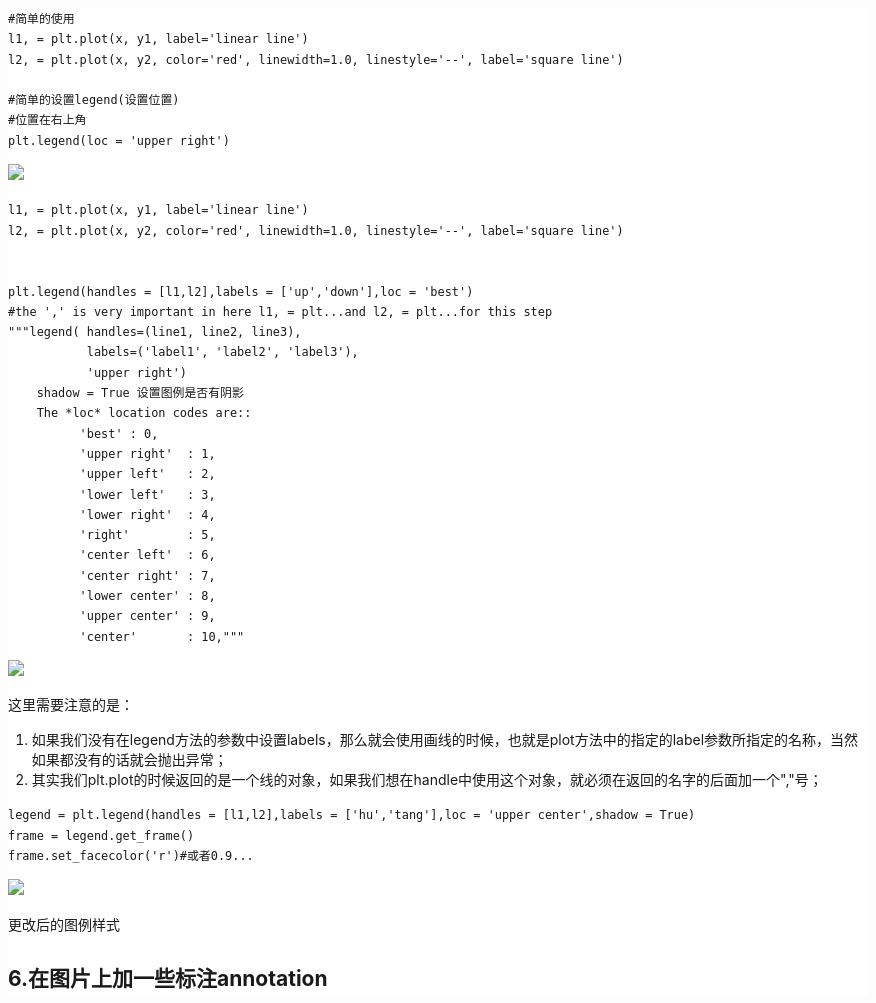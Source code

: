 ```
#简单的使用
l1, = plt.plot(x, y1, label='linear line')
l2, = plt.plot(x, y2, color='red', linewidth=1.0, linestyle='--', label='square line')

#简单的设置legend(设置位置)
#位置在右上角
plt.legend(loc = 'upper right')
```

![](https://pic4.zhimg.com/v2-003f4f9566b26abbd56d1da61687120b_b.jpg)

```
l1, = plt.plot(x, y1, label='linear line')
l2, = plt.plot(x, y2, color='red', linewidth=1.0, linestyle='--', label='square line')


plt.legend(handles = [l1,l2],labels = ['up','down'],loc = 'best')
#the ',' is very important in here l1, = plt...and l2, = plt...for this step
"""legend( handles=(line1, line2, line3),
           labels=('label1', 'label2', 'label3'),
           'upper right')
    shadow = True 设置图例是否有阴影
    The *loc* location codes are::
          'best' : 0,         
          'upper right'  : 1,
          'upper left'   : 2,
          'lower left'   : 3,
          'lower right'  : 4,
          'right'        : 5,
          'center left'  : 6,
          'center right' : 7,
          'lower center' : 8,
          'upper center' : 9,
          'center'       : 10,"""
```

![](https://pic3.zhimg.com/v2-4d1f55506baed018f55bfcdd3bd324c2_b.jpg)

这里需要注意的是：

1.  如果我们没有在legend方法的参数中设置labels，那么就会使用画线的时候，也就是plot方法中的指定的label参数所指定的名称，当然如果都没有的话就会抛出异常；
2.  其实我们plt.plot的时候返回的是一个线的对象，如果我们想在handle中使用这个对象，就必须在返回的名字的后面加一个","号；

```
legend = plt.legend(handles = [l1,l2],labels = ['hu','tang'],loc = 'upper center',shadow = True)
frame = legend.get_frame()
frame.set_facecolor('r')#或者0.9...
```

![](https://pic4.zhimg.com/v2-3013158493506053994aaa04a90f56d3_b.jpg)

更改后的图例样式

## 6.在图片上加一些标注annotation
